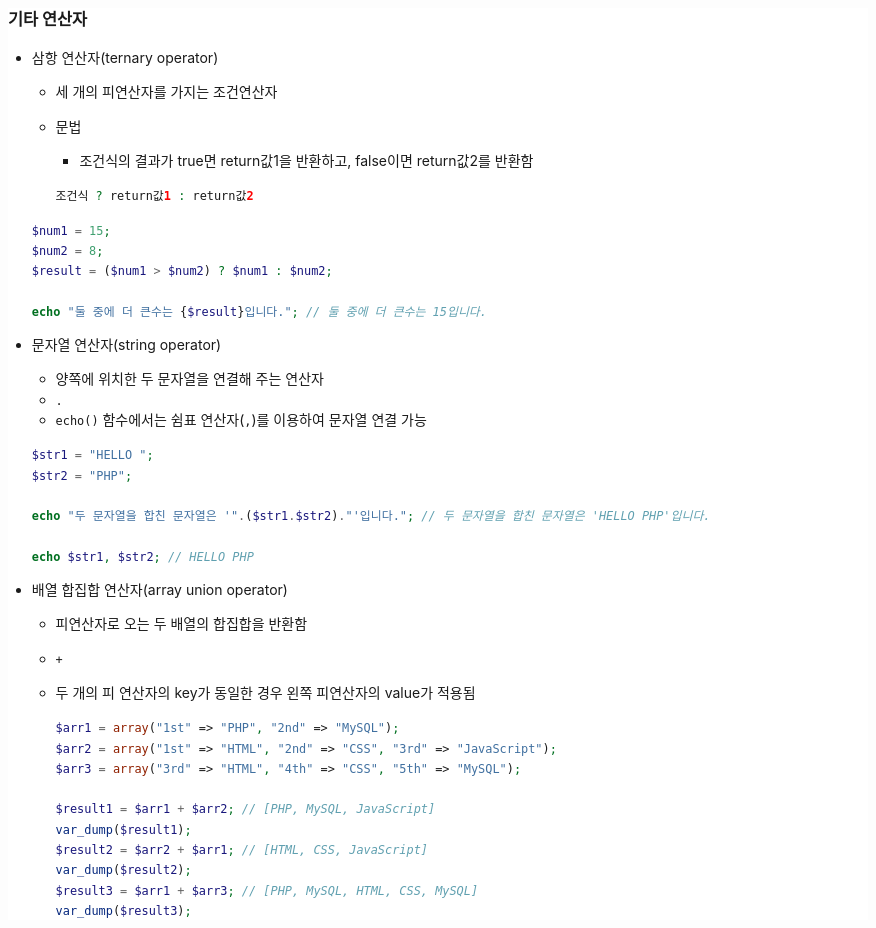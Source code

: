 ### 기타 연산자

* 삼항 연산자(ternary operator)

  * 세 개의 피연산자를 가지는 조건연산자

  * 문법

    * 조건식의 결과가 true면 return값1을 반환하고, false이면 return값2를 반환함

    ```php
    조건식 ? return값1 : return값2
    ```

  ```php
  $num1 = 15;
  $num2 = 8;
  $result = ($num1 > $num2) ? $num1 : $num2;
  
  echo "둘 중에 더 큰수는 {$result}입니다."; // 둘 중에 더 큰수는 15입니다.
  ```

* 문자열 연산자(string operator)

  * 양쪽에 위치한 두 문자열을 연결해 주는 연산자
  * `.`
  * `echo()` 함수에서는 쉼표 연산자(`,`)를 이용하여 문자열 연결 가능

  ```php
  $str1 = "HELLO ";
  $str2 = "PHP";
  
  echo "두 문자열을 합친 문자열은 '".($str1.$str2)."'입니다."; // 두 문자열을 합친 문자열은 'HELLO PHP'입니다.
  
  echo $str1, $str2; // HELLO PHP
  ```

* 배열 합집합 연산자(array union operator)

  * 피연산자로 오는 두 배열의 합집합을 반환함

  * `+`

  * 두 개의 피 연산자의 key가 동일한 경우 왼쪽 피연산자의 value가 적용됨

    ```php
    $arr1 = array("1st" => "PHP", "2nd" => "MySQL");
    $arr2 = array("1st" => "HTML", "2nd" => "CSS", "3rd" => "JavaScript");
    $arr3 = array("3rd" => "HTML", "4th" => "CSS", "5th" => "MySQL");
    
    $result1 = $arr1 + $arr2; // [PHP, MySQL, JavaScript]
    var_dump($result1);
    $result2 = $arr2 + $arr1; // [HTML, CSS, JavaScript]
    var_dump($result2);
    $result3 = $arr1 + $arr3; // [PHP, MySQL, HTML, CSS, MySQL]
    var_dump($result3);
    ```
